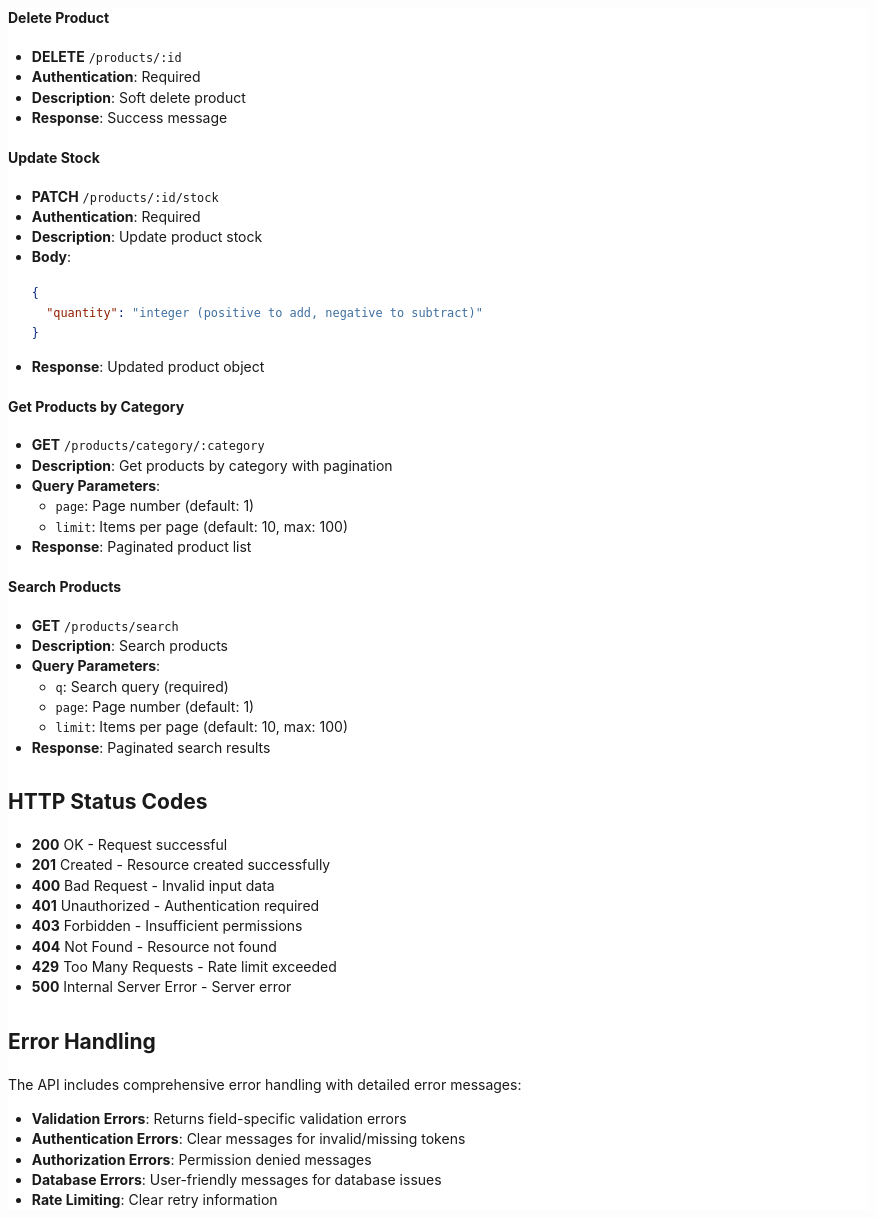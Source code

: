 #### Delete Product
- **DELETE** `/products/:id`
- **Authentication**: Required
- **Description**: Soft delete product
- **Response**: Success message

#### Update Stock
- **PATCH** `/products/:id/stock`
- **Authentication**: Required
- **Description**: Update product stock
- **Body**:
  ```json
  {
    "quantity": "integer (positive to add, negative to subtract)"
  }
  ```
- **Response**: Updated product object

#### Get Products by Category
- **GET** `/products/category/:category`
- **Description**: Get products by category with pagination
- **Query Parameters**:
  - `page`: Page number (default: 1)
  - `limit`: Items per page (default: 10, max: 100)
- **Response**: Paginated product list

#### Search Products
- **GET** `/products/search`
- **Description**: Search products
- **Query Parameters**:
  - `q`: Search query (required)
  - `page`: Page number (default: 1)
  - `limit`: Items per page (default: 10, max: 100)
- **Response**: Paginated search results

## HTTP Status Codes

- **200** OK - Request successful
- **201** Created - Resource created successfully
- **400** Bad Request - Invalid input data
- **401** Unauthorized - Authentication required
- **403** Forbidden - Insufficient permissions
- **404** Not Found - Resource not found
- **429** Too Many Requests - Rate limit exceeded
- **500** Internal Server Error - Server error

## Error Handling

The API includes comprehensive error handling with detailed error messages:

- **Validation Errors**: Returns field-specific validation errors
- **Authentication Errors**: Clear messages for invalid/missing tokens
- **Authorization Errors**: Permission denied messages
- **Database Errors**: User-friendly messages for database issues
- **Rate Limiting**: Clear retry information

